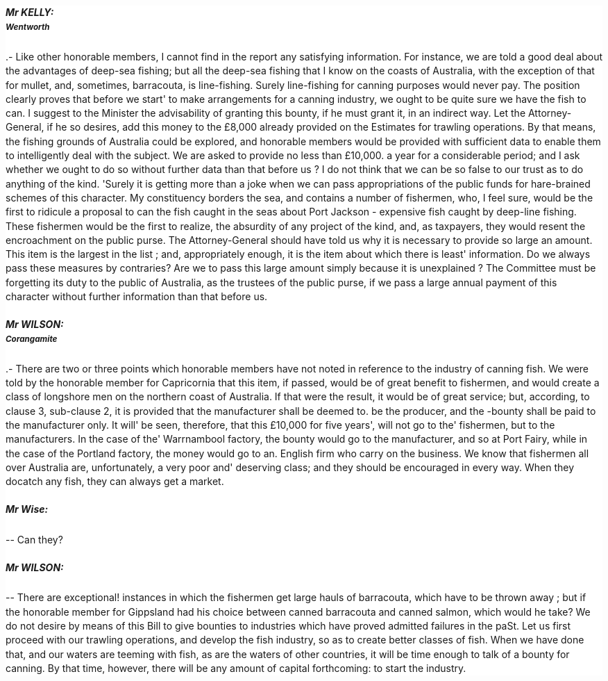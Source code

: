 ##### Mr KELLY:<br><small class="text-muted">Wentworth</small>

.- Like other honorable members, I cannot find in the report any satisfying information. For instance, we are told a good deal about the advantages of deep-sea fishing; but all the deep-sea fishing that I know on the coasts of Australia, with the exception of that for mullet, and, sometimes, barracouta, is line-fishing. Surely line-fishing for canning purposes would never pay. The position clearly proves that before we start' to make arrangements for a canning industry, we ought to be quite sure we have the fish to can. I suggest to the Minister the advisability of granting this bounty, if he must grant it, in an indirect way. Let the Attorney-General, if he so desires, add this money to the £8,000 already provided on the Estimates for trawling operations. By that means, the fishing grounds of Australia could be explored, and honorable members would be provided with sufficient data to enable them to intelligently deal with the subject. We are asked to provide no less than £10,000. a year for a considerable period; and I ask whether we ought to do so without further data than that before us ? I do not think that we can be so false to our trust as to do anything of the kind. 'Surely it is getting more than a joke when we can pass appropriations of the public funds for hare-brained schemes of this character. My constituency borders the sea, and contains a number of fishermen, who, I feel sure, would be the first to ridicule a proposal to can the fish caught in the seas about Port Jackson - expensive fish caught by deep-line fishing. These fishermen would be the first to realize, the absurdity of any project of the kind, and, as taxpayers, they would resent the encroachment on the public purse. The Attorney-General should have told us why it is necessary to provide so large an amount. This item is the largest in the list ; and, appropriately enough, it is the item about which there is least' information. Do we always pass these measures by contraries? Are we to pass this large amount simply because it is unexplained ? The Committee must be forgetting its duty to the public of Australia, as the trustees of the public purse, if we pass a large annual payment of this character without further information than that before us. 

##### Mr WILSON:<br><small class="text-muted">Corangamite</small>

.- There are two or three points which honorable members have not noted in reference to the industry of canning fish. We were told by the honorable member for Capricornia that this item, if passed, would be of great benefit to fishermen, and would create a class of longshore men on the northern coast of Australia. If that were the result, it would be of great service; but, according, to clause 3, sub-clause 2, it is provided that the manufacturer shall be deemed to. be the producer, and the -bounty shall be paid to the manufacturer only. It will' be seen, therefore, that this £10,000 for five years', will not go to the' fishermen, but to the manufacturers. In the case of the' Warrnambool factory, the bounty would go to the manufacturer, and so at Port Fairy, while in the case of the Portland factory, the money would go to an. English firm who carry on the business. We know that fishermen all over Australia are, unfortunately, a very poor and' deserving class; and they should be encouraged in every way. When they docatch any fish, they can always get a market. 

##### Mr Wise:

--  Can they? 

##### Mr WILSON:

-- There are exceptional! instances in which the fishermen get large hauls of barracouta, which have to be thrown away ; but if the honorable member for Gippsland had his choice between canned barracouta and canned salmon, which would he take? We do not desire by means of this Bill to give bounties to industries which have proved admitted failures in the paSt. Let us first proceed with our trawling operations, and develop the fish industry, so as to create better classes of fish. When we have done that, and our waters are teeming with fish, as are the waters of other countries, it will be time enough to talk of a bounty for canning. By that time, however, there will be any amount of capital forthcoming: to start the industry. 
